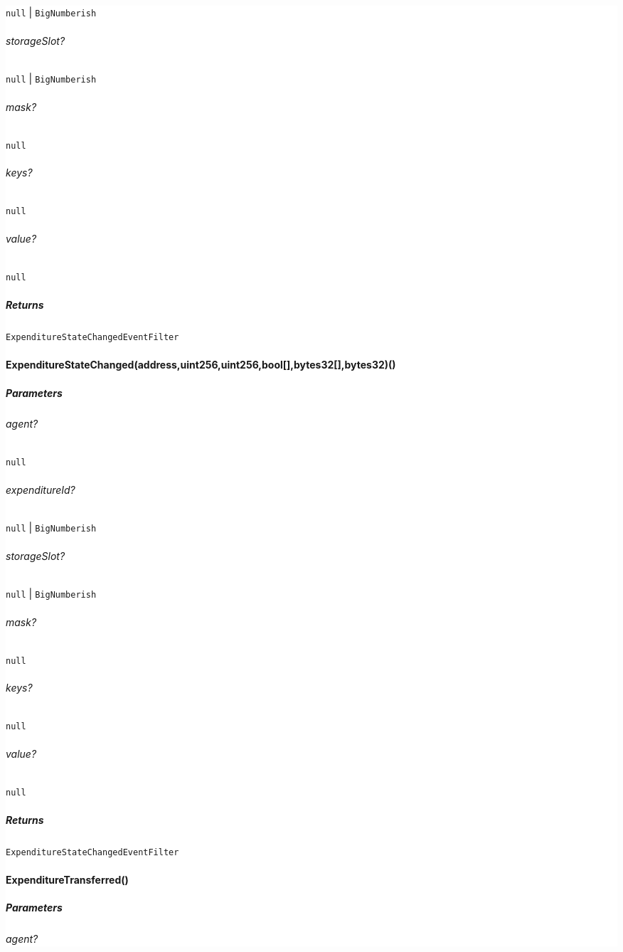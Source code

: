 `null` | `BigNumberish`

###### storageSlot?

`null` | `BigNumberish`

###### mask?

`null`

###### keys?

`null`

###### value?

`null`

##### Returns

`ExpenditureStateChangedEventFilter`

#### ExpenditureStateChanged(address,uint256,uint256,bool\[\],bytes32\[\],bytes32)()

##### Parameters

###### agent?

`null`

###### expenditureId?

`null` | `BigNumberish`

###### storageSlot?

`null` | `BigNumberish`

###### mask?

`null`

###### keys?

`null`

###### value?

`null`

##### Returns

`ExpenditureStateChangedEventFilter`

#### ExpenditureTransferred()

##### Parameters

###### agent?

